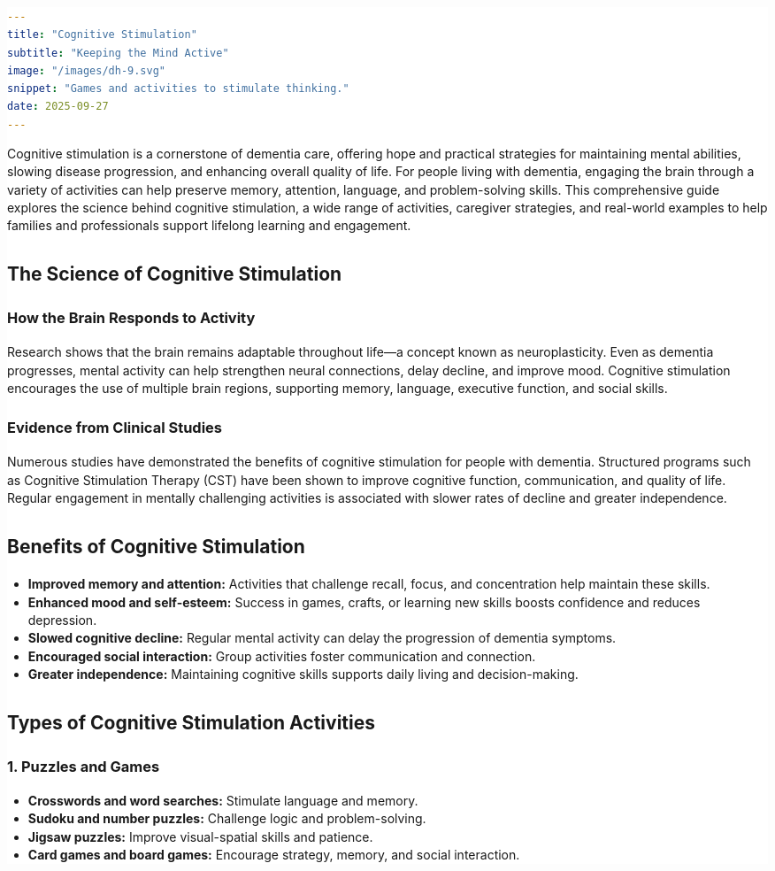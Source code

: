 ```yaml
---
title: "Cognitive Stimulation"
subtitle: "Keeping the Mind Active"
image: "/images/dh-9.svg"
snippet: "Games and activities to stimulate thinking."
date: 2025-09-27
---
```



Cognitive stimulation is a cornerstone of dementia care, offering hope and practical strategies for maintaining mental abilities, slowing disease progression, and enhancing overall quality of life. For people living with dementia, engaging the brain through a variety of activities can help preserve memory, attention, language, and problem-solving skills. This comprehensive guide explores the science behind cognitive stimulation, a wide range of activities, caregiver strategies, and real-world examples to help families and professionals support lifelong learning and engagement.

## The Science of Cognitive Stimulation

### How the Brain Responds to Activity
Research shows that the brain remains adaptable throughout life—a concept known as neuroplasticity. Even as dementia progresses, mental activity can help strengthen neural connections, delay decline, and improve mood. Cognitive stimulation encourages the use of multiple brain regions, supporting memory, language, executive function, and social skills.

### Evidence from Clinical Studies
Numerous studies have demonstrated the benefits of cognitive stimulation for people with dementia. Structured programs such as Cognitive Stimulation Therapy (CST) have been shown to improve cognitive function, communication, and quality of life. Regular engagement in mentally challenging activities is associated with slower rates of decline and greater independence.

## Benefits of Cognitive Stimulation

- **Improved memory and attention:** Activities that challenge recall, focus, and concentration help maintain these skills.
- **Enhanced mood and self-esteem:** Success in games, crafts, or learning new skills boosts confidence and reduces depression.
- **Slowed cognitive decline:** Regular mental activity can delay the progression of dementia symptoms.
- **Encouraged social interaction:** Group activities foster communication and connection.
- **Greater independence:** Maintaining cognitive skills supports daily living and decision-making.

## Types of Cognitive Stimulation Activities

### 1. Puzzles and Games
- **Crosswords and word searches:** Stimulate language and memory.
- **Sudoku and number puzzles:** Challenge logic and problem-solving.
- **Jigsaw puzzles:** Improve visual-spatial skills and patience.
- **Card games and board games:** Encourage strategy, memory, and social interaction.
